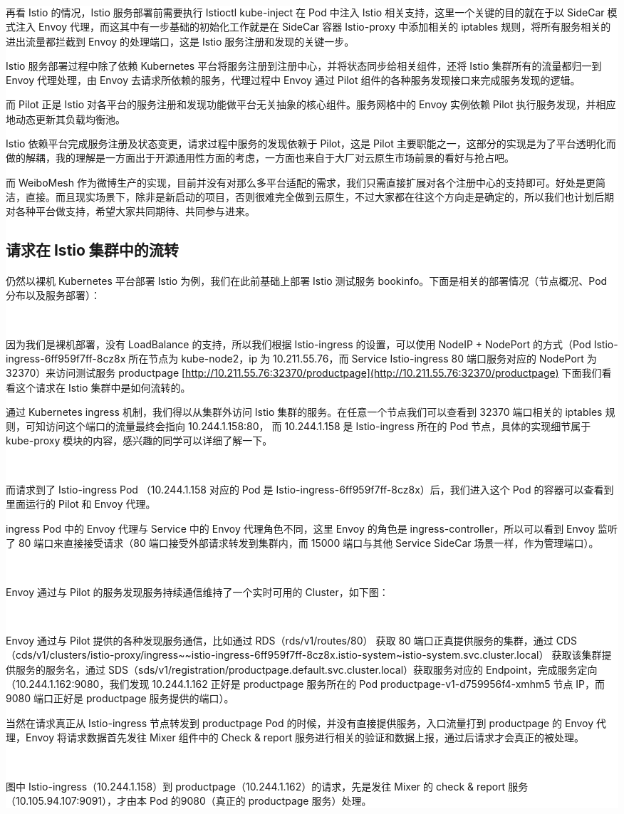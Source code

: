 再看 Istio 的情况，Istio 服务部署前需要执行 Istioctl kube-inject 在 Pod 中注入 Istio 相关支持，这里一个关键的目的就在于以 SideCar 模式注入 Envoy 代理，而这其中有一步基础的初始化工作就是在 SideCar 容器 Istio-proxy 中添加相关的 iptables 规则，将所有服务相关的进出流量都拦截到 Envoy 的处理端口，这是 Istio 服务注册和发现的关键一步。

Istio 服务部署过程中除了依赖 Kubernetes 平台将服务注册到注册中心，并将状态同步给相关组件，还将 Istio 集群所有的流量都归一到 Envoy 代理处理，由 Envoy 去请求所依赖的服务，代理过程中 Envoy 通过 Pilot 组件的各种服务发现接口来完成服务发现的逻辑。

而 Pilot 正是 Istio 对各平台的服务注册和发现功能做平台无关抽象的核心组件。服务网格中的 Envoy 实例依赖 Pilot 执行服务发现，并相应地动态更新其负载均衡池。

Istio 依赖平台完成服务注册及状态变更，请求过程中服务的发现依赖于 Pilot，这是 Pilot 主要职能之一，这部分的实现是为了平台透明化而做的解耦，我的理解是一方面出于开源通用性方面的考虑，一方面也来自于大厂对云原生市场前景的看好与抢占吧。

而 WeiboMesh 作为微博生产的实现，目前并没有对那么多平台适配的需求，我们只需直接扩展对各个注册中心的支持即可。好处是更简洁，直接。而且现实场景下，除非是新启动的项目，否则很难完全做到云原生，不过大家都在往这个方向走是确定的，所以我们也计划后期对各种平台做支持，希望大家共同期待、共同参与进来。

## 请求在 Istio 集群中的流转

仍然以裸机 Kubernetes 平台部署 Istio 为例，我们在此前基础上部署 Istio 测试服务 bookinfo。下面是相关的部署情况（节点概况、Pod 分布以及服务部署）：

<img src="https://static001.geekbang.org/resource/image/e4/d1/e4e7a25cf6f837cc0cfe8244c1bdecd1.png" alt="" />

因为我们是裸机部署，没有 LoadBalance 的支持，所以我们根据 Istio-ingress 的设置，可以使用 NodeIP + NodePort 的方式（Pod Istio-ingress-6ff959f7ff-8cz8x 所在节点为 kube-node2，ip 为 10.211.55.76，而 Service Istio-ingress 80 端口服务对应的 NodePort 为 32370）来访问测试服务 productpage [http://10.211.55.76:32370/productpage](http://10.211.55.76:32370/productpage) 下面我们看看这个请求在 Istio 集群中是如何流转的。

通过 Kubernetes ingress 机制，我们得以从集群外访问 Istio 集群的服务。在任意一个节点我们可以查看到 32370 端口相关的 iptables 规则，可知访问这个端口的流量最终会指向 10.244.1.158:80， 而 10.244.1.158 是 Istio-ingress 所在的 Pod 节点，具体的实现细节属于 kube-proxy 模块的内容，感兴趣的同学可以详细了解一下。

<img src="https://static001.geekbang.org/resource/image/f9/43/f9526edd56af81efacee59c279c08e43.png" alt="" />

而请求到了 Istio-ingress Pod （10.244.1.158 对应的 Pod 是 Istio-ingress-6ff959f7ff-8cz8x）后，我们进入这个 Pod  的容器可以查看到里面运行的 Pilot 和 Envoy 代理。

ingress  Pod 中的 Envoy 代理与 Service 中的 Envoy 代理角色不同，这里 Envoy 的角色是 ingress-controller，所以可以看到 Envoy 监听了 80 端口来直接接受请求（80 端口接受外部请求转发到集群内，而 15000 端口与其他 Service SideCar 场景一样，作为管理端口）。

<img src="https://static001.geekbang.org/resource/image/41/5b/41173645767808153e62ad95e4c05b5b.png" alt="" />

Envoy 通过与 Pilot 的服务发现服务持续通信维持了一个实时可用的 Cluster，如下图：

<img src="https://static001.geekbang.org/resource/image/60/aa/60d45296c714c34c9e44cf8503a514aa.png" alt="" />

Envoy 通过与 Pilot 提供的各种发现服务通信，比如通过 RDS（rds/v1/routes/80） 获取 80 端口正真提供服务的集群，通过 CDS（cds/v1/clusters/istio-proxy/ingress~~istio-ingress-6ff959f7ff-8cz8x.istio-system~istio-system.svc.cluster.local） 获取该集群提供服务的服务名，通过 SDS（sds/v1/registration/productpage.default.svc.cluster.local）获取服务对应的 Endpoint，完成服务定向（10.244.1.162:9080，我们发现 10.244.1.162 正好是 productpage 服务所在的 Pod productpage-v1-d759956f4-xmhm5 节点 IP，而 9080 端口正好是 productpage 服务提供的端口）。

当然在请求真正从 Istio-ingress 节点转发到 productpage Pod 的时候，并没有直接提供服务，入口流量打到 productpage 的 Envoy 代理，Envoy 将请求数据首先发往 Mixer 组件中的 Check &amp; report 服务进行相关的验证和数据上报，通过后请求才会真正的被处理。

<img src="https://static001.geekbang.org/resource/image/37/d1/37ebdd873fcadac9ff06da9e76af3ad1.png" alt="" />

图中 Istio-ingress（10.244.1.158）到 productpage（10.244.1.162）的请求，先是发往 Mixer 的 check &amp; report 服务（10.105.94.107:9091），才由本 Pod 的9080（真正的 productpage 服务）处理。
